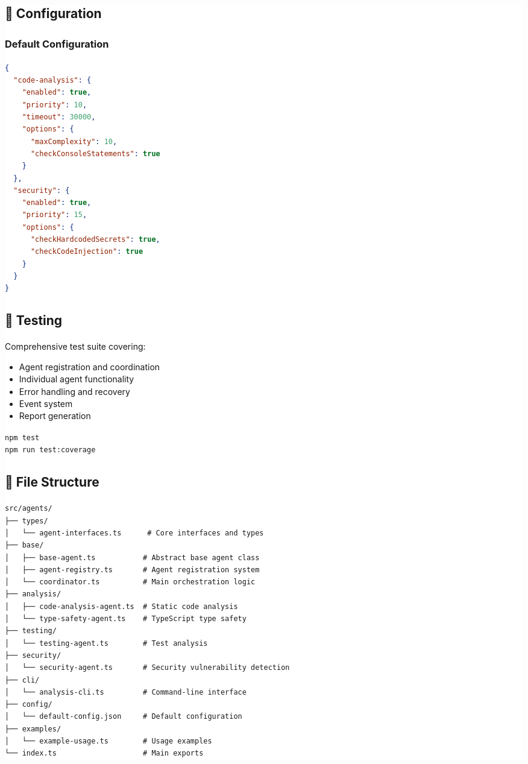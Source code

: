 ## 🔧 Configuration

### Default Configuration
```json
{
  "code-analysis": {
    "enabled": true,
    "priority": 10,
    "timeout": 30000,
    "options": {
      "maxComplexity": 10,
      "checkConsoleStatements": true
    }
  },
  "security": {
    "enabled": true,
    "priority": 15,
    "options": {
      "checkHardcodedSecrets": true,
      "checkCodeInjection": true
    }
  }
}
```

## 🧪 Testing

Comprehensive test suite covering:
- Agent registration and coordination
- Individual agent functionality
- Error handling and recovery
- Event system
- Report generation

```bash
npm test
npm run test:coverage
```

## 📁 File Structure

```
src/agents/
├── types/
│   └── agent-interfaces.ts      # Core interfaces and types
├── base/
│   ├── base-agent.ts           # Abstract base agent class
│   ├── agent-registry.ts       # Agent registration system
│   └── coordinator.ts          # Main orchestration logic
├── analysis/
│   ├── code-analysis-agent.ts  # Static code analysis
│   └── type-safety-agent.ts    # TypeScript type safety
├── testing/
│   └── testing-agent.ts        # Test analysis
├── security/
│   └── security-agent.ts       # Security vulnerability detection
├── cli/
│   └── analysis-cli.ts         # Command-line interface
├── config/
│   └── default-config.json     # Default configuration
├── examples/
│   └── example-usage.ts        # Usage examples
└── index.ts                    # Main exports
```